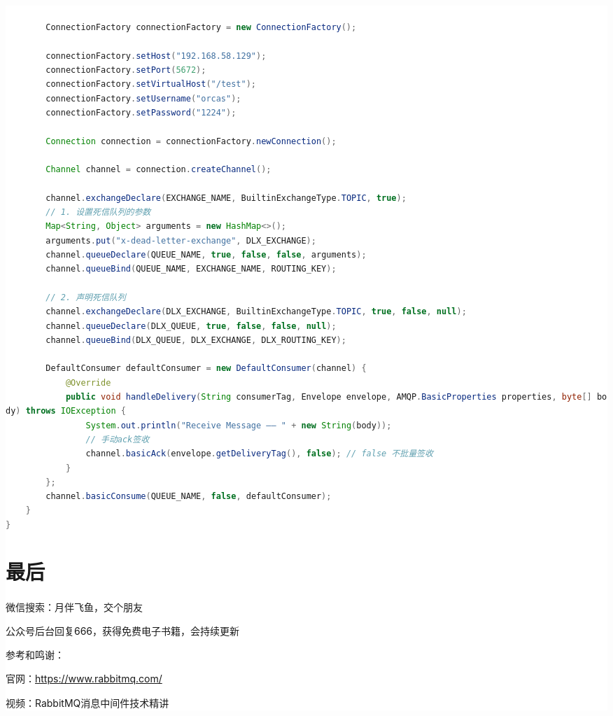 ```java

        ConnectionFactory connectionFactory = new ConnectionFactory();

        connectionFactory.setHost("192.168.58.129");
        connectionFactory.setPort(5672);
        connectionFactory.setVirtualHost("/test");
        connectionFactory.setUsername("orcas");
        connectionFactory.setPassword("1224");

        Connection connection = connectionFactory.newConnection();

        Channel channel = connection.createChannel();

        channel.exchangeDeclare(EXCHANGE_NAME, BuiltinExchangeType.TOPIC, true);
        // 1. 设置死信队列的参数
        Map<String, Object> arguments = new HashMap<>();
        arguments.put("x-dead-letter-exchange", DLX_EXCHANGE);
        channel.queueDeclare(QUEUE_NAME, true, false, false, arguments);
        channel.queueBind(QUEUE_NAME, EXCHANGE_NAME, ROUTING_KEY);

        // 2. 声明死信队列
        channel.exchangeDeclare(DLX_EXCHANGE, BuiltinExchangeType.TOPIC, true, false, null);
        channel.queueDeclare(DLX_QUEUE, true, false, false, null);
        channel.queueBind(DLX_QUEUE, DLX_EXCHANGE, DLX_ROUTING_KEY);

        DefaultConsumer defaultConsumer = new DefaultConsumer(channel) {
            @Override
            public void handleDelivery(String consumerTag, Envelope envelope, AMQP.BasicProperties properties, byte[] body) throws IOException {
                System.out.println("Receive Message —— " + new String(body));
                // 手动ack签收
                channel.basicAck(envelope.getDeliveryTag(), false); // false 不批量签收
            }
        };
        channel.basicConsume(QUEUE_NAME, false, defaultConsumer);
    }
}
```

# 最后

微信搜索：月伴飞鱼，交个朋友

公众号后台回复666，获得免费电子书籍，会持续更新

参考和鸣谢：

官网：https://www.rabbitmq.com/

视频：RabbitMQ消息中间件技术精讲